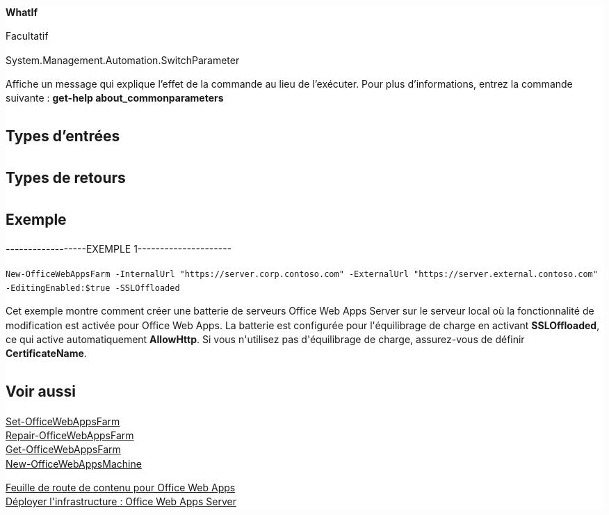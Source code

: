 </tr>
<tr class="even">
<td><p><strong>WhatIf</strong></p></td>
<td><p>Facultatif</p></td>
<td><p>System.Management.Automation.SwitchParameter</p></td>
<td><p>Affiche un message qui explique l’effet de la commande au lieu de l’exécuter. Pour plus d’informations, entrez la commande suivante : <strong>get-help about_commonparameters</strong></p></td>
</tr>
</tbody>
</table>


## Types d’entrées

## Types de retours

## Exemple

\------------------EXEMPLE 1---------------------

    New-OfficeWebAppsFarm -InternalUrl "https://server.corp.contoso.com" -ExternalUrl "https://server.external.contoso.com" -EditingEnabled:$true -SSLOffloaded

Cet exemple montre comment créer une batterie de serveurs Office Web Apps Server sur le serveur local où la fonctionnalité de modification est activée pour Office Web Apps. La batterie est configurée pour l'équilibrage de charge en activant **SSLOffloaded**, ce qui active automatiquement **AllowHttp**. Si vous n'utilisez pas d'équilibrage de charge, assurez-vous de définir **CertificateName**.

## Voir aussi


[Set-OfficeWebAppsFarm](set-officewebappsfarm.md)  
[Repair-OfficeWebAppsFarm](repair-officewebappsfarm.md)  
[Get-OfficeWebAppsFarm](get-officewebappsfarm.md)  
[New-OfficeWebAppsMachine](new-officewebappsmachine.md)  


[Feuille de route de contenu pour Office Web Apps](content-roadmap-for-office-web-apps-server.md)  
[Déployer l'infrastructure : Office Web Apps Server](deploy-the-infrastructure-office-web-apps-server.md)  
  

[](deploy-the-infrastructure-office-web-apps-server.md)

